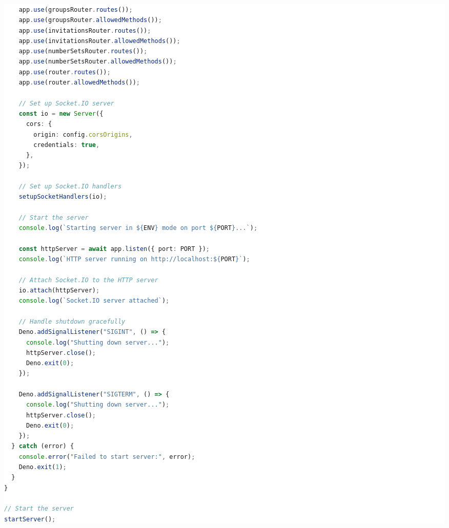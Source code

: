 ```ts
    app.use(groupsRouter.routes());
    app.use(groupsRouter.allowedMethods());
    app.use(invitationsRouter.routes());
    app.use(invitationsRouter.allowedMethods());
    app.use(numberSetsRouter.routes());
    app.use(numberSetsRouter.allowedMethods());
    app.use(router.routes());
    app.use(router.allowedMethods());
    
    // Set up Socket.IO server
    const io = new Server({
      cors: {
        origin: config.corsOrigins,
        credentials: true,
      },
    });
    
    // Set up Socket.IO handlers
    setupSocketHandlers(io);
    
    // Start the server
    console.log(`Starting server in ${ENV} mode on port ${PORT}...`);
    
    const httpServer = await app.listen({ port: PORT });
    console.log(`HTTP server running on http://localhost:${PORT}`);
    
    // Attach Socket.IO to the HTTP server
    io.attach(httpServer);
    console.log(`Socket.IO server attached`);
    
    // Handle shutdown gracefully
    Deno.addSignalListener("SIGINT", () => {
      console.log("Shutting down server...");
      httpServer.close();
      Deno.exit(0);
    });
    
    Deno.addSignalListener("SIGTERM", () => {
      console.log("Shutting down server...");
      httpServer.close();
      Deno.exit(0);
    });
  } catch (error) {
    console.error("Failed to start server:", error);
    Deno.exit(1);
  }
}

// Start the server
startServer();
```
